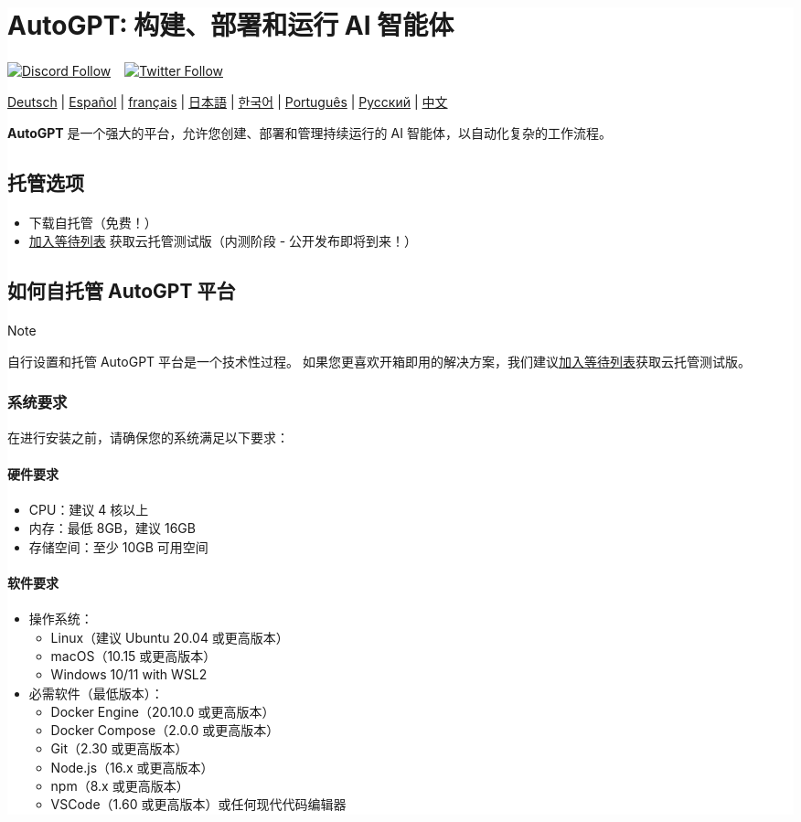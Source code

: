 # AutoGPT: 构建、部署和运行 AI 智能体

[![Discord Follow](https://img.shields.io/badge/dynamic/json?url=https%3A%2F%2Fdiscord.com%2Fapi%2Finvites%2Fautogpt%3Fwith_counts%3Dtrue&query=%24.approximate_member_count&label=total%20members&logo=discord&logoColor=white&color=7289da)](https://discord.gg/autogpt) &ensp;
[![Twitter Follow](https://img.shields.io/twitter/follow/Auto_GPT?style=social)](https://twitter.com/Auto_GPT) &ensp;


[Deutsch](https://zdoc.app/de/Significant-Gravitas/AutoGPT) | 
[Español](https://zdoc.app/es/Significant-Gravitas/AutoGPT) | 
[français](https://zdoc.app/fr/Significant-Gravitas/AutoGPT) | 
[日本語](https://zdoc.app/ja/Significant-Gravitas/AutoGPT) | 
[한국어](https://zdoc.app/ko/Significant-Gravitas/AutoGPT) | 
[Português](https://zdoc.app/pt/Significant-Gravitas/AutoGPT) | 
[Русский](https://zdoc.app/ru/Significant-Gravitas/AutoGPT) | 
[中文](https://zdoc.app/zh/Significant-Gravitas/AutoGPT)

**AutoGPT** 是一个强大的平台，允许您创建、部署和管理持续运行的 AI 智能体，以自动化复杂的工作流程。

## 托管选项
   - 下载自托管（免费！）
   - [加入等待列表](https://bit.ly/3ZDijAI) 获取云托管测试版（内测阶段 - 公开发布即将到来！）

## 如何自托管 AutoGPT 平台
> [!NOTE]
> 自行设置和托管 AutoGPT 平台是一个技术性过程。
> 如果您更喜欢开箱即用的解决方案，我们建议[加入等待列表](https://bit.ly/3ZDijAI)获取云托管测试版。

### 系统要求

在进行安装之前，请确保您的系统满足以下要求：

#### 硬件要求
- CPU：建议 4 核以上
- 内存：最低 8GB，建议 16GB
- 存储空间：至少 10GB 可用空间

#### 软件要求
- 操作系统：
  - Linux（建议 Ubuntu 20.04 或更高版本）
  - macOS（10.15 或更高版本）
  - Windows 10/11 with WSL2
- 必需软件（最低版本）：
  - Docker Engine（20.10.0 或更高版本）
  - Docker Compose（2.0.0 或更高版本）
  - Git（2.30 或更高版本）
  - Node.js（16.x 或更高版本）
  - npm（8.x 或更高版本）
  - VSCode（1.60 或更高版本）或任何现代代码编辑器


[CLI]: #-cli